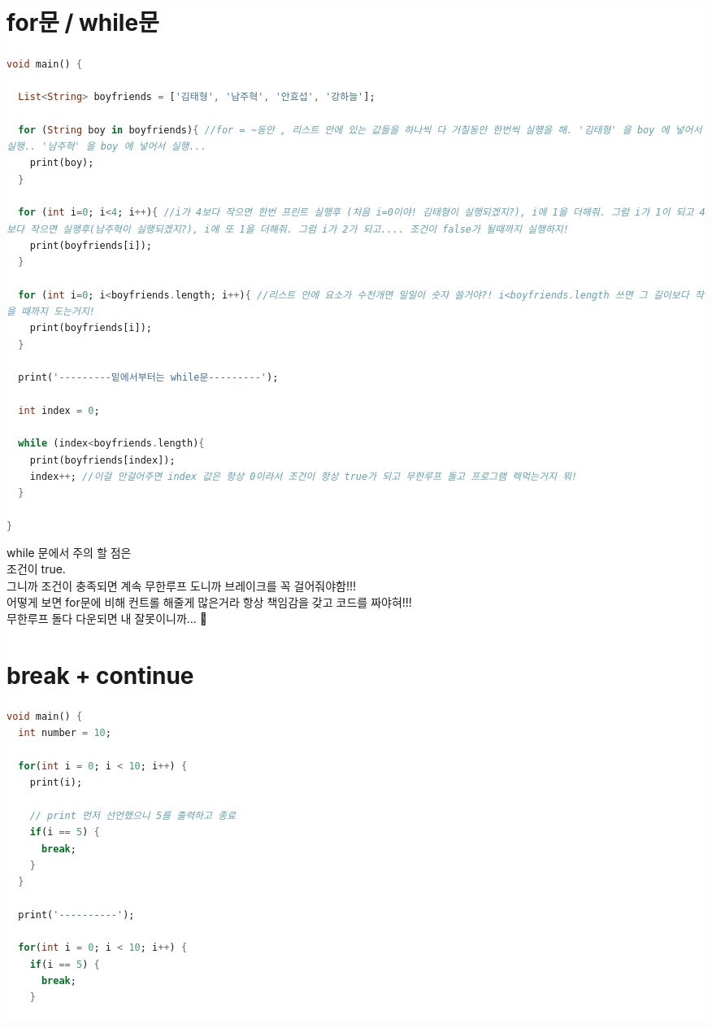 
# for문 / while문

```dart
void main() {
  
  List<String> boyfriends = ['김태형', '남주혁', '안효섭', '강하늘'];
  
  for (String boy in boyfriends){ //for = ~동안 , 리스트 안에 있는 값들을 하나씩 다 거칠동안 한번씩 실행을 해. '김태형' 을 boy 에 넣어서 실행.. '남주혁' 을 boy 에 넣어서 실행...
    print(boy);
  }
  
  for (int i=0; i<4; i++){ //i가 4보다 작으면 한번 프린트 실행후 (처음 i=0이야! 김태형이 실행되겠지?), i에 1을 더해줘. 그럼 i가 1이 되고 4보다 작으면 실행후(남주혁이 실행되겠지?), i에 또 1을 더해줘. 그럼 i가 2가 되고.... 조건이 false가 될때까지 실행하지!
    print(boyfriends[i]);
  }
  
  for (int i=0; i<boyfriends.length; i++){ //리스트 안에 요소가 수천개면 일일이 숫자 쓸거야?! i<boyfriends.length 쓰면 그 길이보다 작을 때까지 도는거지!
    print(boyfriends[i]);
  }
  
  print('---------밑에서부터는 while문---------');
  
  int index = 0;
  
  while (index<boyfriends.length){
    print(boyfriends[index]);
    index++; //이걸 안걸어주면 index 값은 항상 0이라서 조건이 항상 true가 되고 무한루프 돌고 프로그램 렉먹는거지 뭐!
  }
  
}
```


while 문에서 주의 할 점은  
조건이 true.  
그니까 조건이 충족되면 계속 무한루프 도니까 브레이크를 꼭 걸어줘야함!!!  
어떻게 보면 for문에 비해 컨트롤 해줄게 많은거라 항상 책임감을 갖고 코드를 짜야혀!!!  
무한루프 돌다 다운되면 내 잘못이니까… 🥺  

# break + continue
```dart
void main() {
  int number = 10;
  
  for(int i = 0; i < 10; i++) {
    print(i);
    
    // print 먼저 선언했으니 5를 출력하고 종료
    if(i == 5) {
      break;
    }
  }
  
  print('----------');
  
  for(int i = 0; i < 10; i++) {
    if(i == 5) {
      break;
    }
    
```
